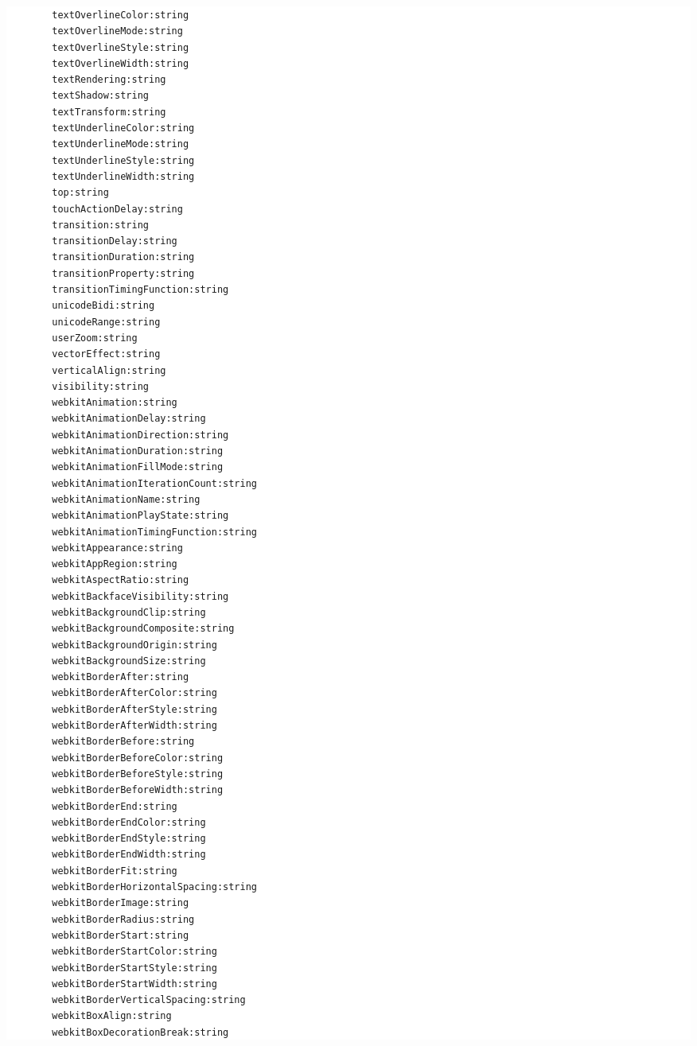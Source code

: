             textOverlineColor:string
            textOverlineMode:string
            textOverlineStyle:string
            textOverlineWidth:string
            textRendering:string
            textShadow:string
            textTransform:string
            textUnderlineColor:string
            textUnderlineMode:string
            textUnderlineStyle:string
            textUnderlineWidth:string
            top:string
            touchActionDelay:string
            transition:string
            transitionDelay:string
            transitionDuration:string
            transitionProperty:string
            transitionTimingFunction:string
            unicodeBidi:string
            unicodeRange:string
            userZoom:string
            vectorEffect:string
            verticalAlign:string
            visibility:string
            webkitAnimation:string
            webkitAnimationDelay:string
            webkitAnimationDirection:string
            webkitAnimationDuration:string
            webkitAnimationFillMode:string
            webkitAnimationIterationCount:string
            webkitAnimationName:string
            webkitAnimationPlayState:string
            webkitAnimationTimingFunction:string
            webkitAppearance:string
            webkitAppRegion:string
            webkitAspectRatio:string
            webkitBackfaceVisibility:string
            webkitBackgroundClip:string
            webkitBackgroundComposite:string
            webkitBackgroundOrigin:string
            webkitBackgroundSize:string
            webkitBorderAfter:string
            webkitBorderAfterColor:string
            webkitBorderAfterStyle:string
            webkitBorderAfterWidth:string
            webkitBorderBefore:string
            webkitBorderBeforeColor:string
            webkitBorderBeforeStyle:string
            webkitBorderBeforeWidth:string
            webkitBorderEnd:string
            webkitBorderEndColor:string
            webkitBorderEndStyle:string
            webkitBorderEndWidth:string
            webkitBorderFit:string
            webkitBorderHorizontalSpacing:string
            webkitBorderImage:string
            webkitBorderRadius:string
            webkitBorderStart:string
            webkitBorderStartColor:string
            webkitBorderStartStyle:string
            webkitBorderStartWidth:string
            webkitBorderVerticalSpacing:string
            webkitBoxAlign:string
            webkitBoxDecorationBreak:string